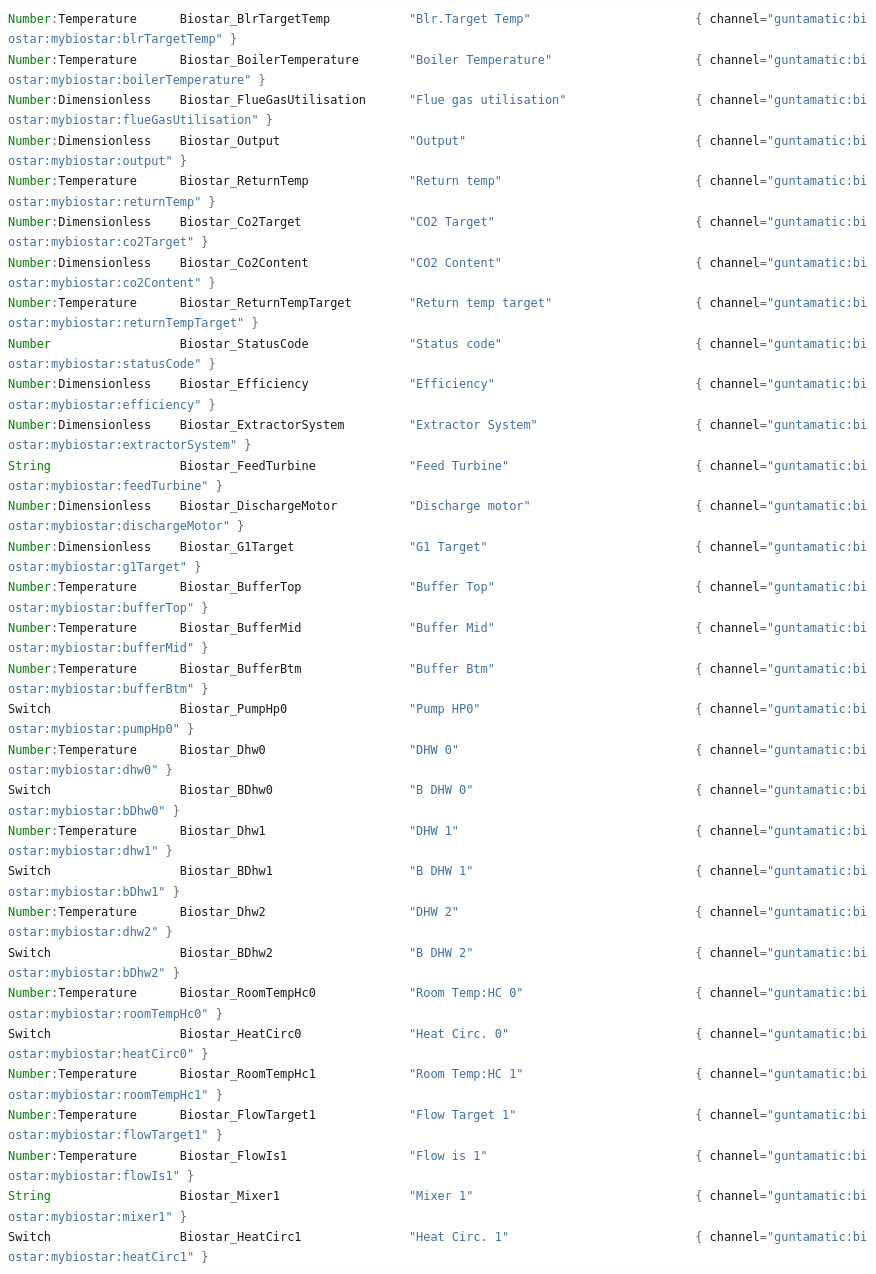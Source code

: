 ```java
Number:Temperature  	Biostar_BlrTargetTemp          	"Blr.Target Temp"                   	{ channel="guntamatic:biostar:mybiostar:blrTargetTemp" }
Number:Temperature  	Biostar_BoilerTemperature      	"Boiler Temperature"                	{ channel="guntamatic:biostar:mybiostar:boilerTemperature" }
Number:Dimensionless	Biostar_FlueGasUtilisation     	"Flue gas utilisation"              	{ channel="guntamatic:biostar:mybiostar:flueGasUtilisation" }
Number:Dimensionless	Biostar_Output                 	"Output"                            	{ channel="guntamatic:biostar:mybiostar:output" }
Number:Temperature  	Biostar_ReturnTemp             	"Return temp"                       	{ channel="guntamatic:biostar:mybiostar:returnTemp" }
Number:Dimensionless	Biostar_Co2Target              	"CO2 Target"                        	{ channel="guntamatic:biostar:mybiostar:co2Target" }
Number:Dimensionless	Biostar_Co2Content             	"CO2 Content"                       	{ channel="guntamatic:biostar:mybiostar:co2Content" }
Number:Temperature  	Biostar_ReturnTempTarget       	"Return temp target"                	{ channel="guntamatic:biostar:mybiostar:returnTempTarget" }
Number              	Biostar_StatusCode             	"Status code"                       	{ channel="guntamatic:biostar:mybiostar:statusCode" }
Number:Dimensionless	Biostar_Efficiency             	"Efficiency"                        	{ channel="guntamatic:biostar:mybiostar:efficiency" }
Number:Dimensionless	Biostar_ExtractorSystem        	"Extractor System"                  	{ channel="guntamatic:biostar:mybiostar:extractorSystem" }
String              	Biostar_FeedTurbine            	"Feed Turbine"                      	{ channel="guntamatic:biostar:mybiostar:feedTurbine" }
Number:Dimensionless	Biostar_DischargeMotor         	"Discharge motor"                   	{ channel="guntamatic:biostar:mybiostar:dischargeMotor" }
Number:Dimensionless	Biostar_G1Target               	"G1 Target"                         	{ channel="guntamatic:biostar:mybiostar:g1Target" }
Number:Temperature  	Biostar_BufferTop              	"Buffer Top"                        	{ channel="guntamatic:biostar:mybiostar:bufferTop" }
Number:Temperature  	Biostar_BufferMid              	"Buffer Mid"                        	{ channel="guntamatic:biostar:mybiostar:bufferMid" }
Number:Temperature  	Biostar_BufferBtm              	"Buffer Btm"                        	{ channel="guntamatic:biostar:mybiostar:bufferBtm" }
Switch              	Biostar_PumpHp0                	"Pump HP0"                          	{ channel="guntamatic:biostar:mybiostar:pumpHp0" }
Number:Temperature  	Biostar_Dhw0                   	"DHW 0"                             	{ channel="guntamatic:biostar:mybiostar:dhw0" }
Switch              	Biostar_BDhw0                  	"B DHW 0"                           	{ channel="guntamatic:biostar:mybiostar:bDhw0" }
Number:Temperature  	Biostar_Dhw1                   	"DHW 1"                             	{ channel="guntamatic:biostar:mybiostar:dhw1" }
Switch              	Biostar_BDhw1                  	"B DHW 1"                           	{ channel="guntamatic:biostar:mybiostar:bDhw1" }
Number:Temperature  	Biostar_Dhw2                   	"DHW 2"                             	{ channel="guntamatic:biostar:mybiostar:dhw2" }
Switch              	Biostar_BDhw2                  	"B DHW 2"                           	{ channel="guntamatic:biostar:mybiostar:bDhw2" }
Number:Temperature  	Biostar_RoomTempHc0            	"Room Temp:HC 0"                    	{ channel="guntamatic:biostar:mybiostar:roomTempHc0" }
Switch              	Biostar_HeatCirc0              	"Heat Circ. 0"                      	{ channel="guntamatic:biostar:mybiostar:heatCirc0" }
Number:Temperature  	Biostar_RoomTempHc1            	"Room Temp:HC 1"                    	{ channel="guntamatic:biostar:mybiostar:roomTempHc1" }
Number:Temperature  	Biostar_FlowTarget1            	"Flow Target 1"                     	{ channel="guntamatic:biostar:mybiostar:flowTarget1" }
Number:Temperature  	Biostar_FlowIs1                	"Flow is 1"                         	{ channel="guntamatic:biostar:mybiostar:flowIs1" }
String              	Biostar_Mixer1                 	"Mixer 1"                           	{ channel="guntamatic:biostar:mybiostar:mixer1" }
Switch              	Biostar_HeatCirc1              	"Heat Circ. 1"                      	{ channel="guntamatic:biostar:mybiostar:heatCirc1" }
```